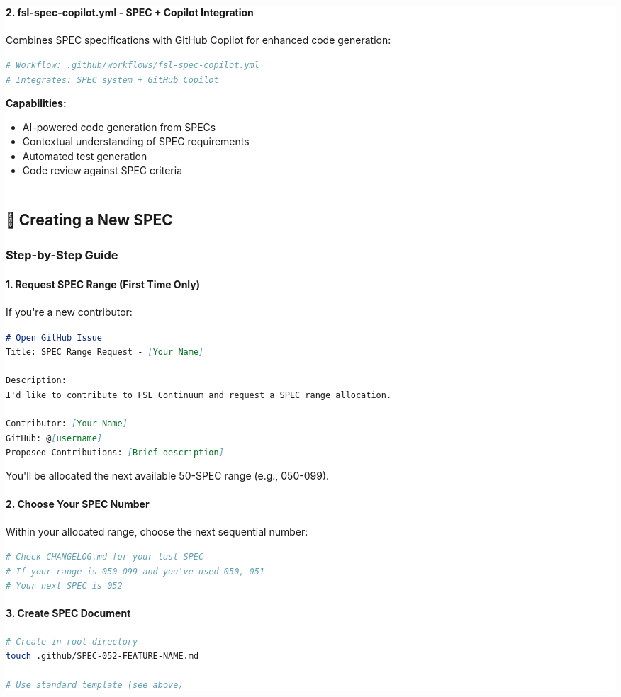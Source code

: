 #### 2. **fsl-spec-copilot.yml** - SPEC + Copilot Integration

Combines SPEC specifications with GitHub Copilot for enhanced code generation:

```yaml
# Workflow: .github/workflows/fsl-spec-copilot.yml
# Integrates: SPEC system + GitHub Copilot
```

**Capabilities:**
- AI-powered code generation from SPECs
- Contextual understanding of SPEC requirements
- Automated test generation
- Code review against SPEC criteria

---

## 📖 Creating a New SPEC

### Step-by-Step Guide

#### 1. Request SPEC Range (First Time Only)

If you're a new contributor:

```markdown
# Open GitHub Issue
Title: SPEC Range Request - [Your Name]

Description:
I'd like to contribute to FSL Continuum and request a SPEC range allocation.

Contributor: [Your Name]
GitHub: @[username]
Proposed Contributions: [Brief description]
```

You'll be allocated the next available 50-SPEC range (e.g., 050-099).

#### 2. Choose Your SPEC Number

Within your allocated range, choose the next sequential number:

```bash
# Check CHANGELOG.md for your last SPEC
# If your range is 050-099 and you've used 050, 051
# Your next SPEC is 052
```

#### 3. Create SPEC Document

```bash
# Create in root directory
touch .github/SPEC-052-FEATURE-NAME.md

# Use standard template (see above)
```
